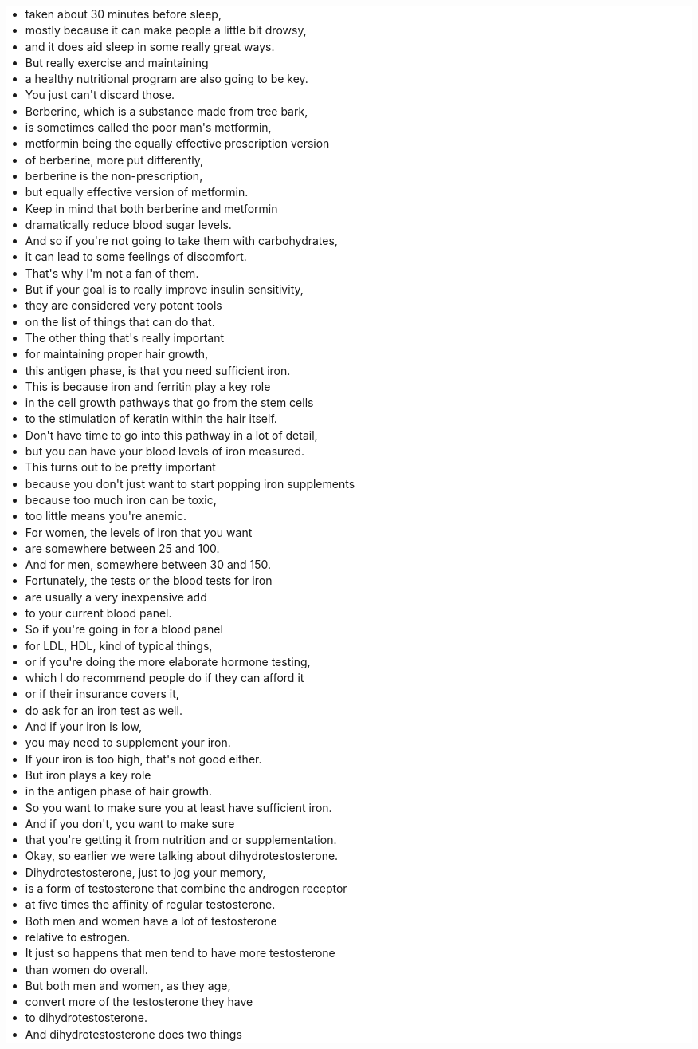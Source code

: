 *  taken about 30 minutes before sleep,
*  mostly because it can make people a little bit drowsy,
*  and it does aid sleep in some really great ways.
*  But really exercise and maintaining
*  a healthy nutritional program are also going to be key.
*  You just can't discard those.
*  Berberine, which is a substance made from tree bark,
*  is sometimes called the poor man's metformin,
*  metformin being the equally effective prescription version
*  of berberine, more put differently,
*  berberine is the non-prescription,
*  but equally effective version of metformin.
*  Keep in mind that both berberine and metformin
*  dramatically reduce blood sugar levels.
*  And so if you're not going to take them with carbohydrates,
*  it can lead to some feelings of discomfort.
*  That's why I'm not a fan of them.
*  But if your goal is to really improve insulin sensitivity,
*  they are considered very potent tools
*  on the list of things that can do that.
*  The other thing that's really important
*  for maintaining proper hair growth,
*  this antigen phase, is that you need sufficient iron.
*  This is because iron and ferritin play a key role
*  in the cell growth pathways that go from the stem cells
*  to the stimulation of keratin within the hair itself.
*  Don't have time to go into this pathway in a lot of detail,
*  but you can have your blood levels of iron measured.
*  This turns out to be pretty important
*  because you don't just want to start popping iron supplements
*  because too much iron can be toxic,
*  too little means you're anemic.
*  For women, the levels of iron that you want
*  are somewhere between 25 and 100.
*  And for men, somewhere between 30 and 150.
*  Fortunately, the tests or the blood tests for iron
*  are usually a very inexpensive add
*  to your current blood panel.
*  So if you're going in for a blood panel
*  for LDL, HDL, kind of typical things,
*  or if you're doing the more elaborate hormone testing,
*  which I do recommend people do if they can afford it
*  or if their insurance covers it,
*  do ask for an iron test as well.
*  And if your iron is low,
*  you may need to supplement your iron.
*  If your iron is too high, that's not good either.
*  But iron plays a key role
*  in the antigen phase of hair growth.
*  So you want to make sure you at least have sufficient iron.
*  And if you don't, you want to make sure
*  that you're getting it from nutrition and or supplementation.
*  Okay, so earlier we were talking about dihydrotestosterone.
*  Dihydrotestosterone, just to jog your memory,
*  is a form of testosterone that combine the androgen receptor
*  at five times the affinity of regular testosterone.
*  Both men and women have a lot of testosterone
*  relative to estrogen.
*  It just so happens that men tend to have more testosterone
*  than women do overall.
*  But both men and women, as they age,
*  convert more of the testosterone they have
*  to dihydrotestosterone.
*  And dihydrotestosterone does two things
